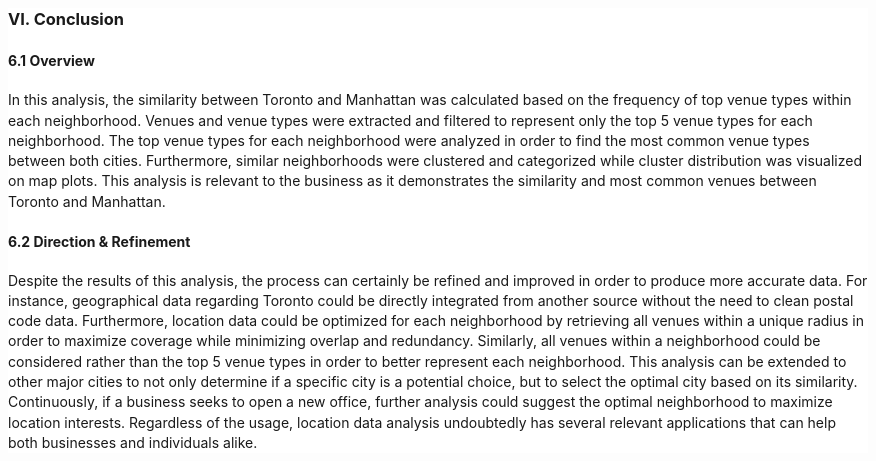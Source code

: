 ### VI. Conclusion
#### 6.1 Overview
In this analysis, the similarity between Toronto and Manhattan was calculated based on the frequency of top venue types within each neighborhood. Venues and venue types were extracted and filtered to represent only the top 5 venue types for each neighborhood. The top venue types for each neighborhood were analyzed in order to find the most common venue types between both cities. Furthermore, similar neighborhoods were clustered and categorized while cluster distribution was visualized on map plots. This analysis is relevant to the business as it demonstrates the similarity and most common venues between Toronto and Manhattan.
#### 6.2 Direction & Refinement
Despite the results of this analysis, the process can certainly be refined and improved in order to produce more accurate data. For instance, geographical data regarding Toronto could be directly integrated from another source without the need to clean postal code data. Furthermore, location data could be optimized for each neighborhood by retrieving all venues within a unique radius in order to maximize coverage while minimizing overlap and redundancy. Similarly, all venues within a neighborhood could be considered rather than 
the top 5 venue types in order to better represent each neighborhood. This analysis can be extended to other major cities to not only determine if a specific city is a potential choice, but to select the optimal city based on its similarity. Continuously, if a business seeks to open a new office, further analysis could suggest the optimal neighborhood to maximize location interests. Regardless of the usage, location data analysis undoubtedly has several relevant applications that can help both businesses and individuals alike.
